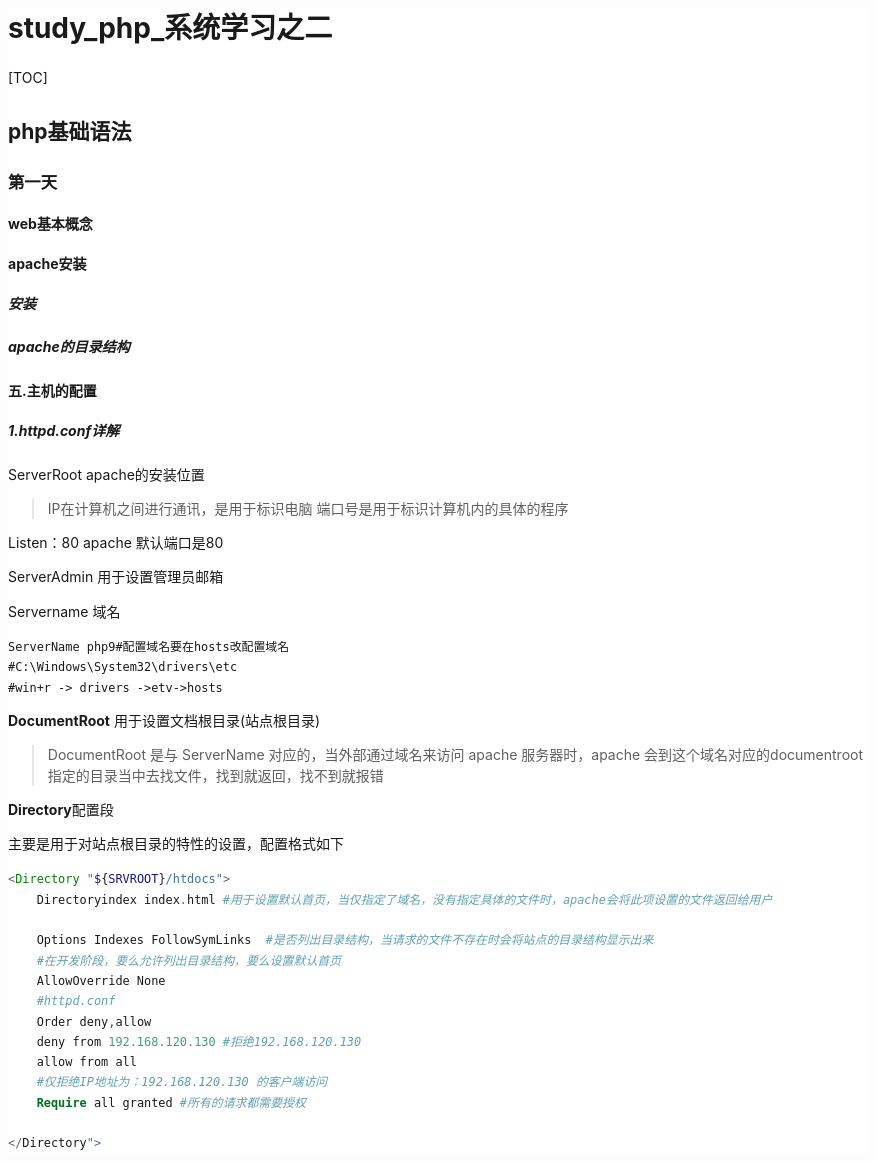 # study_php_系统学习之二

[TOC]

## php基础语法

### 第一天

#### web基本概念

#### apache安装

##### 安装

##### apache的目录结构

#### 五.主机的配置

##### 1.httpd.conf详解

ServerRoot apache的安装位置

> IP在计算机之间进行通讯，是用于标识电脑
> 端口号是用于标识计算机内的具体的程序

Listen：80  apache 默认端口是80 

ServerAdmin 用于设置管理员邮箱

Servername 域名

```
ServerName php9#配置域名要在hosts改配置域名
#C:\Windows\System32\drivers\etc
#win+r -> drivers ->etv->hosts
```

**DocumentRoot** 用于设置文档根目录(站点根目录)

> DocumentRoot 是与 ServerName  对应的，当外部通过域名来访问 apache 服务器时，apache 会到这个域名对应的documentroot 指定的目录当中去找文件，找到就返回，找不到就报错

**Directory**配置段

主要是用于对站点根目录的特性的设置，配置格式如下

```php
<Directory "${SRVROOT}/htdocs">
    Directoryindex index.html #用于设置默认首页，当仅指定了域名，没有指定具体的文件时，apache会将此项设置的文件返回给用户
    
    Options Indexes FollowSymLinks	#是否列出目录结构，当请求的文件不存在时会将站点的目录结构显示出来
    #在开发阶段，要么允许列出目录结构，要么设置默认首页
    AllowOverride None
    #httpd.conf
    Order deny,allow
    deny from 192.168.120.130 #拒绝192.168.120.130
    allow from all
    #仅拒绝IP地址为：192.168.120.130 的客户端访问
    Require all granted #所有的请求都需要授权
    
</Directory">
```
